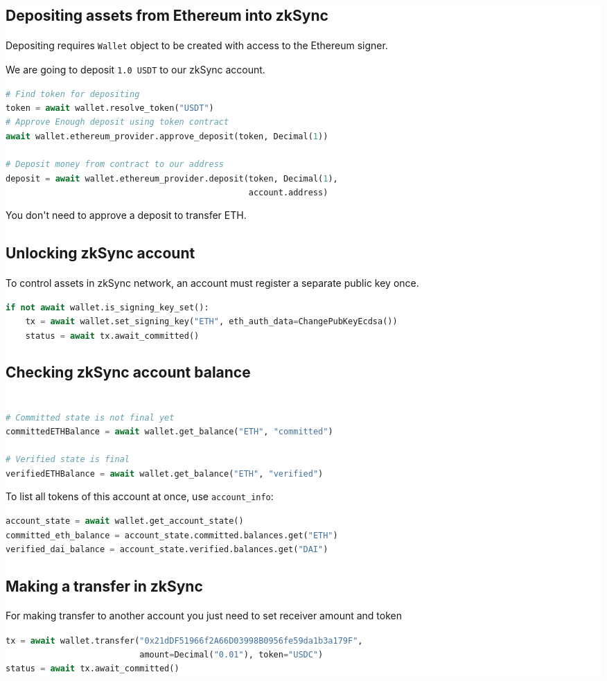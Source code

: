 ## Depositing assets from Ethereum into zkSync

Depositing requires `Wallet` object to be created with access to the Ethereum signer.

We are going to deposit `1.0 USDT` to our zkSync account.

```python
# Find token for depositing
token = await wallet.resolve_token("USDT")
# Approve Enough deposit using token contract
await wallet.ethereum_provider.approve_deposit(token, Decimal(1))

# Deposit money from contract to our address
deposit = await wallet.ethereum_provider.deposit(token, Decimal(1),
                                                 account.address)
```

You don't need to approve a deposit to transfer ETH.

## Unlocking zkSync account

To control assets in zkSync network, an account must register a separate public key once.

```python
if not await wallet.is_signing_key_set():
    tx = await wallet.set_signing_key("ETH", eth_auth_data=ChangePubKeyEcdsa())
    status = await tx.await_committed()
```

## Checking zkSync account balance

```python

# Committed state is not final yet
committedETHBalance = await wallet.get_balance("ETH", "committed")

# Verified state is final
verifiedETHBalance = await wallet.get_balance("ETH", "verified")
```

To list all tokens of this account at once, use `account_info`:

```python
account_state = await wallet.get_account_state()
committed_eth_balance = account_state.committed.balances.get("ETH")
verified_dai_balance = account_state.verified.balances.get("DAI")
```

## Making a transfer in zkSync

For making transfer to another account you just need to set receiver amount and token

```python
tx = await wallet.transfer("0x21dDF51966f2A66D03998B0956fe59da1b3a179F",
                           amount=Decimal("0.01"), token="USDC")
status = await tx.await_committed()
```
